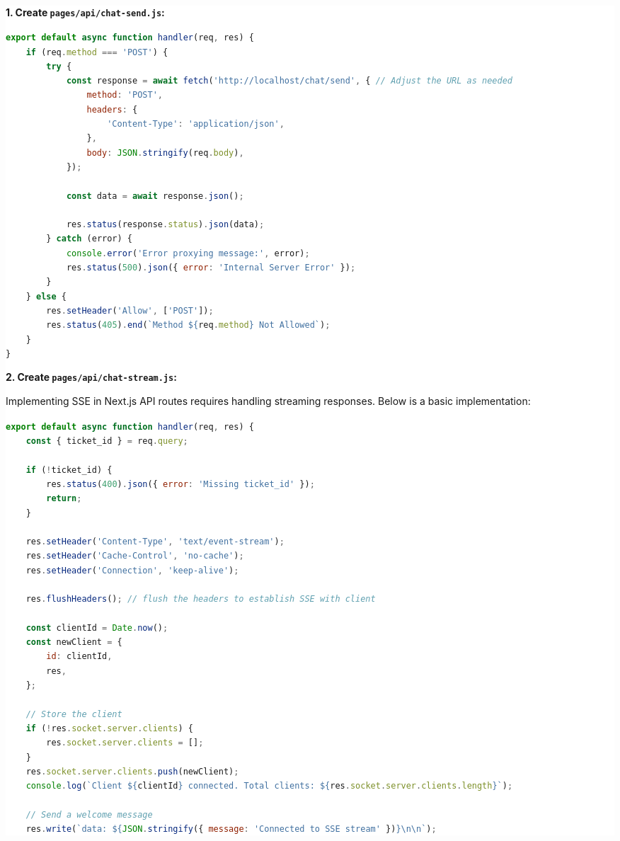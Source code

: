 **1. Create `pages/api/chat-send.js`:**

```javascript
export default async function handler(req, res) {
    if (req.method === 'POST') {
        try {
            const response = await fetch('http://localhost/chat/send', { // Adjust the URL as needed
                method: 'POST',
                headers: {
                    'Content-Type': 'application/json',
                },
                body: JSON.stringify(req.body),
            });

            const data = await response.json();

            res.status(response.status).json(data);
        } catch (error) {
            console.error('Error proxying message:', error);
            res.status(500).json({ error: 'Internal Server Error' });
        }
    } else {
        res.setHeader('Allow', ['POST']);
        res.status(405).end(`Method ${req.method} Not Allowed`);
    }
}
```

**2. Create `pages/api/chat-stream.js`:**

Implementing SSE in Next.js API routes requires handling streaming responses. Below is a basic implementation:

```javascript
export default async function handler(req, res) {
    const { ticket_id } = req.query;

    if (!ticket_id) {
        res.status(400).json({ error: 'Missing ticket_id' });
        return;
    }

    res.setHeader('Content-Type', 'text/event-stream');
    res.setHeader('Cache-Control', 'no-cache');
    res.setHeader('Connection', 'keep-alive');

    res.flushHeaders(); // flush the headers to establish SSE with client

    const clientId = Date.now();
    const newClient = {
        id: clientId,
        res,
    };

    // Store the client
    if (!res.socket.server.clients) {
        res.socket.server.clients = [];
    }
    res.socket.server.clients.push(newClient);
    console.log(`Client ${clientId} connected. Total clients: ${res.socket.server.clients.length}`);

    // Send a welcome message
    res.write(`data: ${JSON.stringify({ message: 'Connected to SSE stream' })}\n\n`);

```
